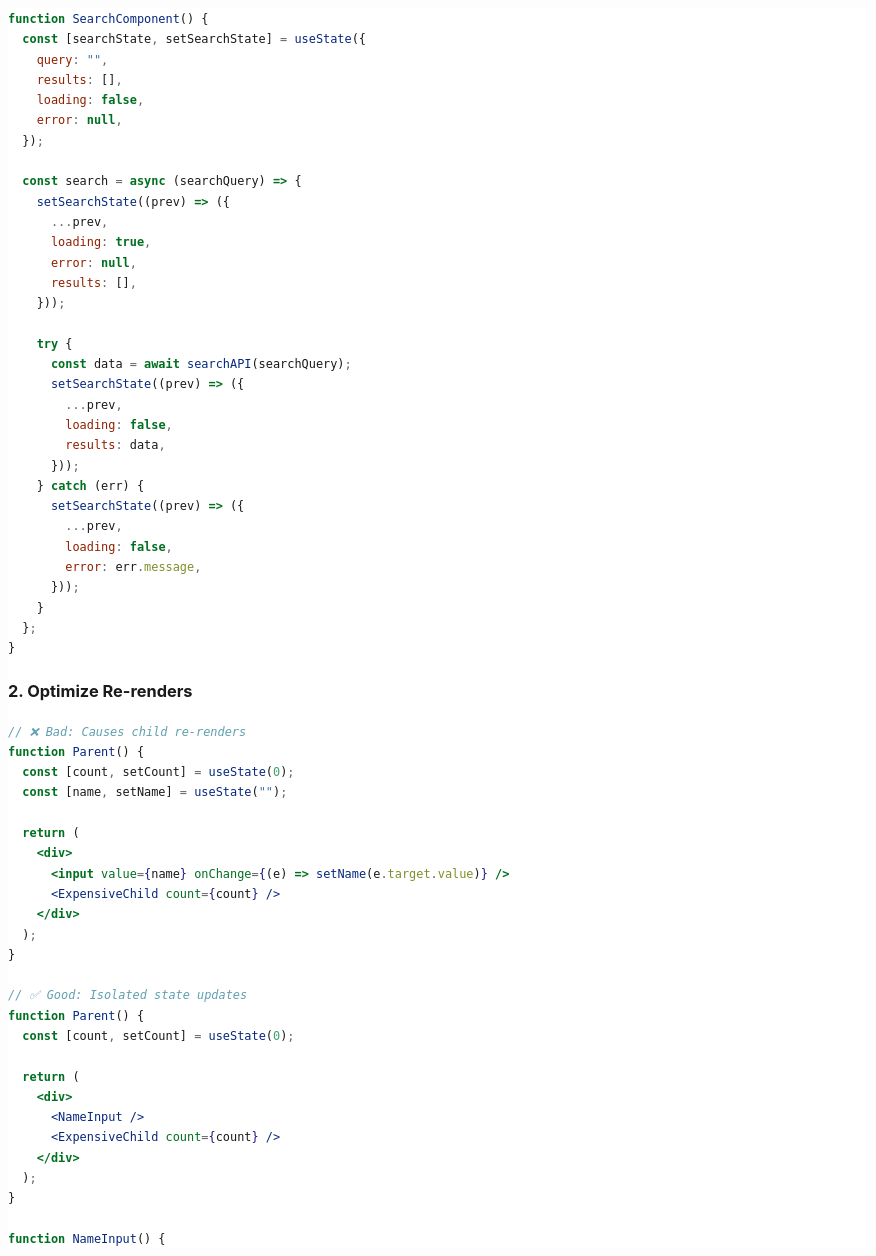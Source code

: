```jsx
function SearchComponent() {
  const [searchState, setSearchState] = useState({
    query: "",
    results: [],
    loading: false,
    error: null,
  });

  const search = async (searchQuery) => {
    setSearchState((prev) => ({
      ...prev,
      loading: true,
      error: null,
      results: [],
    }));

    try {
      const data = await searchAPI(searchQuery);
      setSearchState((prev) => ({
        ...prev,
        loading: false,
        results: data,
      }));
    } catch (err) {
      setSearchState((prev) => ({
        ...prev,
        loading: false,
        error: err.message,
      }));
    }
  };
}
```

### 2. Optimize Re-renders

```jsx
// ❌ Bad: Causes child re-renders
function Parent() {
  const [count, setCount] = useState(0);
  const [name, setName] = useState("");

  return (
    <div>
      <input value={name} onChange={(e) => setName(e.target.value)} />
      <ExpensiveChild count={count} />
    </div>
  );
}

// ✅ Good: Isolated state updates
function Parent() {
  const [count, setCount] = useState(0);

  return (
    <div>
      <NameInput />
      <ExpensiveChild count={count} />
    </div>
  );
}

function NameInput() {
```